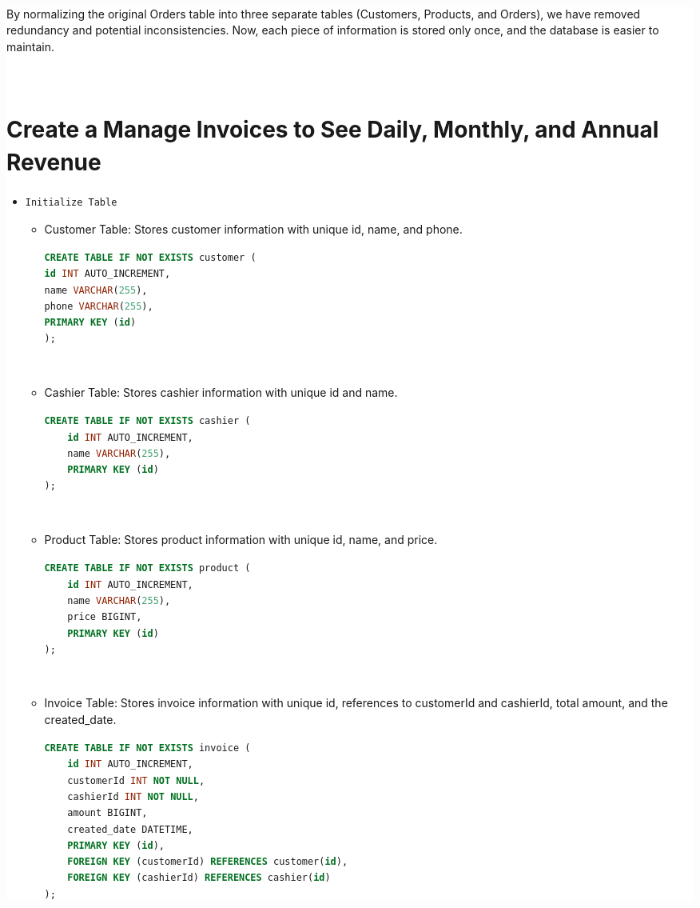 By normalizing the original Orders table into three separate tables (Customers, Products, and Orders), we have removed redundancy and potential inconsistencies. Now, each piece of information is stored only once, and the database is easier to maintain.

<br>

# Create a Manage Invoices to See Daily, Monthly, and Annual Revenue

- `Initialize Table`

  - Customer Table: Stores customer information with unique id, name, and phone.

    ```sql
    CREATE TABLE IF NOT EXISTS customer (
    id INT AUTO_INCREMENT,
    name VARCHAR(255),
    phone VARCHAR(255),
    PRIMARY KEY (id)
    );
    ```

    <br>

  - Cashier Table: Stores cashier information with unique id and name.

    ```sql
    CREATE TABLE IF NOT EXISTS cashier (
        id INT AUTO_INCREMENT,
        name VARCHAR(255),
        PRIMARY KEY (id)
    );
    ```

    <br>

  - Product Table: Stores product information with unique id, name, and price.

    ```sql
    CREATE TABLE IF NOT EXISTS product (
        id INT AUTO_INCREMENT,
        name VARCHAR(255),
        price BIGINT,
        PRIMARY KEY (id)
    );
    ```

    <br>

  - Invoice Table: Stores invoice information with unique id, references to customerId and cashierId, total amount, and the created_date.

    ```sql
    CREATE TABLE IF NOT EXISTS invoice (
        id INT AUTO_INCREMENT,
        customerId INT NOT NULL,
        cashierId INT NOT NULL,
        amount BIGINT,
        created_date DATETIME,
        PRIMARY KEY (id),
        FOREIGN KEY (customerId) REFERENCES customer(id),
        FOREIGN KEY (cashierId) REFERENCES cashier(id)
    );
    ```
